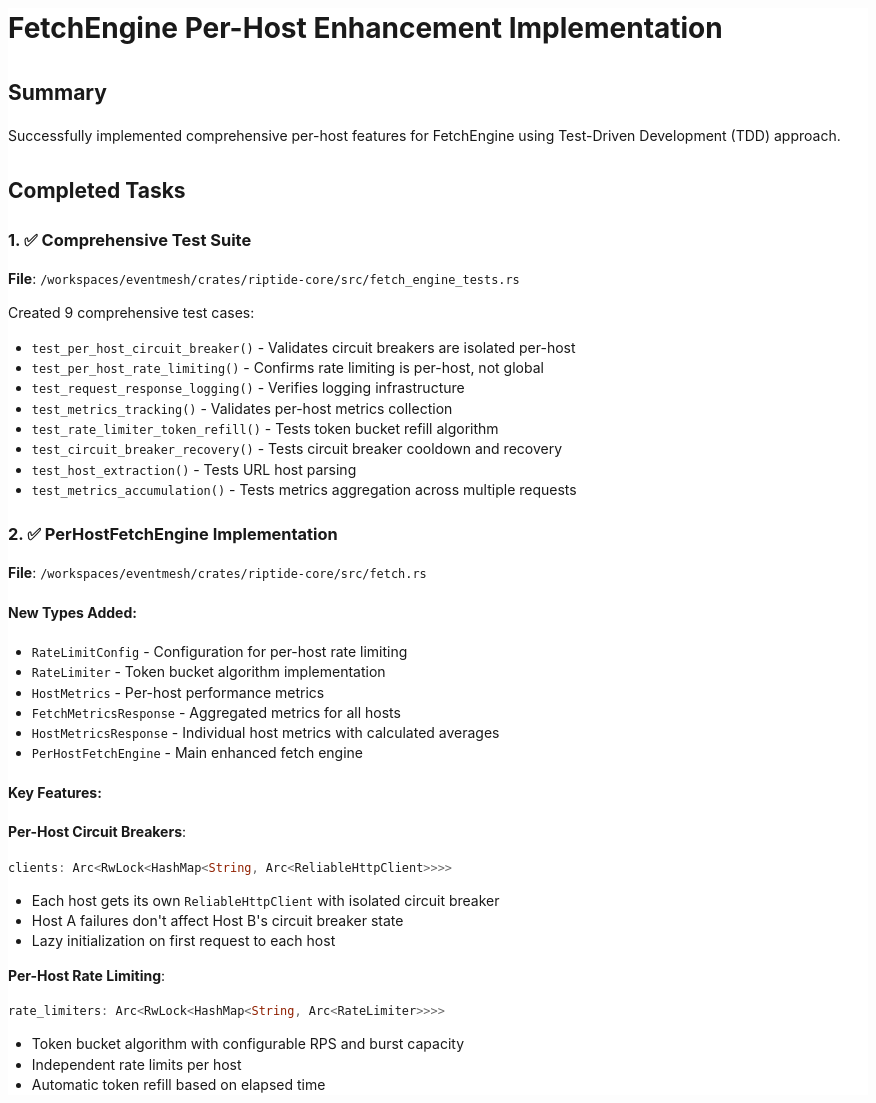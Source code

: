 # FetchEngine Per-Host Enhancement Implementation

## Summary

Successfully implemented comprehensive per-host features for FetchEngine using Test-Driven Development (TDD) approach.

## Completed Tasks

### 1. ✅ Comprehensive Test Suite
**File**: `/workspaces/eventmesh/crates/riptide-core/src/fetch_engine_tests.rs`

Created 9 comprehensive test cases:
- `test_per_host_circuit_breaker()` - Validates circuit breakers are isolated per-host
- `test_per_host_rate_limiting()` - Confirms rate limiting is per-host, not global
- `test_request_response_logging()` - Verifies logging infrastructure
- `test_metrics_tracking()` - Validates per-host metrics collection
- `test_rate_limiter_token_refill()` - Tests token bucket refill algorithm
- `test_circuit_breaker_recovery()` - Tests circuit breaker cooldown and recovery
- `test_host_extraction()` - Tests URL host parsing
- `test_metrics_accumulation()` - Tests metrics aggregation across multiple requests

### 2. ✅ PerHostFetchEngine Implementation
**File**: `/workspaces/eventmesh/crates/riptide-core/src/fetch.rs`

#### New Types Added:
- `RateLimitConfig` - Configuration for per-host rate limiting
- `RateLimiter` - Token bucket algorithm implementation
- `HostMetrics` - Per-host performance metrics
- `FetchMetricsResponse` - Aggregated metrics for all hosts
- `HostMetricsResponse` - Individual host metrics with calculated averages
- `PerHostFetchEngine` - Main enhanced fetch engine

#### Key Features:

**Per-Host Circuit Breakers**:
```rust
clients: Arc<RwLock<HashMap<String, Arc<ReliableHttpClient>>>>
```
- Each host gets its own `ReliableHttpClient` with isolated circuit breaker
- Host A failures don't affect Host B's circuit breaker state
- Lazy initialization on first request to each host

**Per-Host Rate Limiting**:
```rust
rate_limiters: Arc<RwLock<HashMap<String, Arc<RateLimiter>>>>
```
- Token bucket algorithm with configurable RPS and burst capacity
- Independent rate limits per host
- Automatic token refill based on elapsed time

